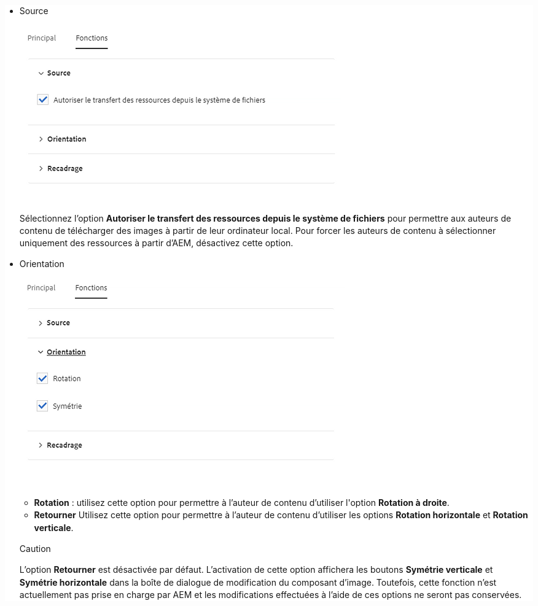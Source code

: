 * Source

  ![](/help/assets/chlimage_1-19.png)

  Sélectionnez l’option **Autoriser le transfert des ressources depuis le système de fichiers** pour permettre aux auteurs de contenu de télécharger des images à partir de leur ordinateur local. Pour forcer les auteurs de contenu à sélectionner uniquement des ressources à partir d’AEM, désactivez cette option.

* Orientation

  ![](/help/assets/chlimage_1-20.png)

   * **Rotation** : utilisez cette option pour permettre à l’auteur de contenu d’utiliser l&#39;option **Rotation à droite**.
   * **Retourner**
Utilisez cette option pour permettre à l’auteur de contenu d’utiliser les options **Rotation horizontale** et **Rotation verticale**.

  >[!CAUTION]
  >
  >L’option **Retourner** est désactivée par défaut. L’activation de cette option affichera les boutons **Symétrie verticale** et **Symétrie horizontale** dans la boîte de dialogue de modification du composant d’image. Toutefois, cette fonction n’est actuellement pas prise en charge par AEM et les modifications effectuées à l’aide de ces options ne seront pas conservées.
